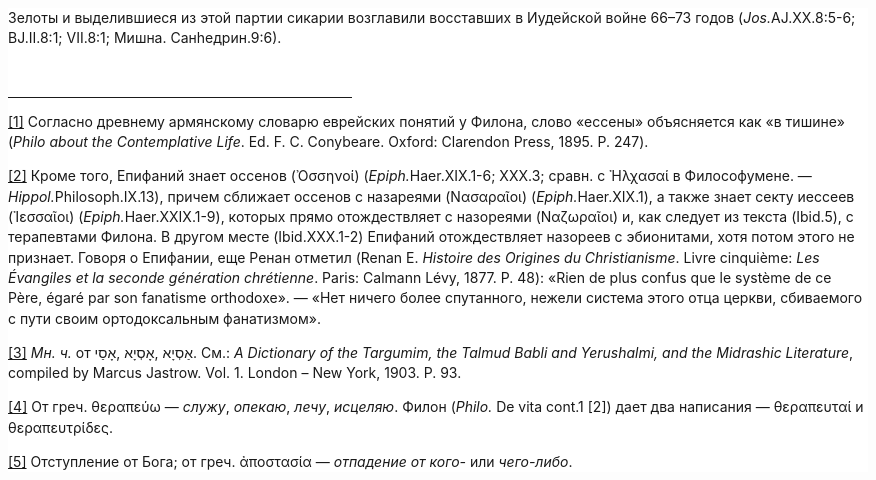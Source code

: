 <p>Зелоты и выделившиеся из этой партии сикарии возглавили восставших в
Иудейской войне 66–73 годов (<i>Jos.</i>AJ.XX.8:5-6; BJ.II.8:1; VII.8:1;
Мишна. Санhедрин.9:6).</p>
<p>&nbsp;</p>

<hr align="left" width="40%">

<p class=s><a href="#_ftnref1" name="_ftn1">[1]</a> Согласно древнему
армянскому словарю еврейских понятий у Филона, слово «ессены» объясняется как
«в&nbsp;тишине» (<i>Philo about the Contemplative Life</i>. Ed. F.&nbsp;C.
Conybeare. Oxford: Clarendon Press, 1895. P.&nbsp;247).</p>

<p class=s><a href="#_ftnref2" name="_ftn2">[2]</a> Кроме того, Епифаний знает
оссенов (<span class=g>&#8008;&#963;&#963;&#951;&#957;&#959;&#943;</span>)
(<i>Epiph.</i>Haer.XIX.1-6; XXX.3; сравн. с <span
class=g>&#7976;&#955;&#967;&#945;&#963;&#945;&#943;</span> в Философумене. —
<i>Hippol.</i>Philosoph.IX.13), причем сближает оссенов с назареями (<span
class=g>&#925;&#945;&#963;&#945;&#961;&#945;&#8150;&#959;&#953;</span>)
(<i>Epiph.</i>Haer.XIX.1), а также знает секту иессеев (<span
class=g>&#7992;&#949;&#963;&#963;&#945;&#8150;&#959;&#953;</span>)
(<i>Epiph.</i>Haer.XXIX.1-9), которых прямо отождествляет с назореями (<span
class=g>&#925;&#945;&#950;&#969;&#961;&#945;&#8150;&#959;&#953;</span>) и, как
следует из текста (Ibid.5), с терапевтами Филона. В другом месте (Ibid.XXX.1-2)
Епифаний отождествляет назореев с эбионитами, хотя потом этого не признает.
Говоря о Епифании, еще Ренан отметил (Renan&nbsp;E. <i>Histoire des Origines du
Christianisme</i>. Livre cinqui&egrave;me: <i>Les &Eacute;vangiles et la
seconde g&eacute;n&eacute;ration chr&eacute;tienne</i>. Paris: Calmann
L&eacute;vy, 1877. P.&nbsp;48): «Rien de plus confus que le syst&egrave;me de
ce P&egrave;re, &eacute;gar&eacute; par son fanatisme orthodoxe». — «Нет ничего
более спутанного, нежели система этого отца церкви, сбиваемого с пути своим
ортодоксальным фанатизмом».</p>

<p class=s><a href="#_ftnref3" name="_ftn3">[3]</a> <i>Мн. ч.</i> от <span
dir=RTL>&#1488;&#1464;&#1505;&#1463;&#1497;</span><span dir=LTR></span><span
dir=LTR></span>, <span
dir=RTL>&#1488;&#1464;&#1505;&#1456;&#1497;&#1464;&#1488;</span><span
dir=LTR></span><span dir=LTR></span>, <span
dir=RTL>&#1488;&#1463;&#1505;&#1456;&#1497;&#1464;&#1488;</span><span
dir=LTR></span><span dir=LTR></span>. См.: <i>A Dictionary of the Targumim, the
Talmud Babli and Yerushalmi, and the Midrashic Literature</i>, compiled by
Marcus Jastrow. Vol.&nbsp;1. London &#150; New York, 1903. P.&nbsp;93.</p>

<p class=s><a href="#_ftnref4" name="_ftn4">[4]</a> От греч. <span
class=g>&#952;&#949;&#961;&#945;&#960;&#949;&#973;&#969;</span> — <i>служу</i>,
<i>опекаю</i>, <i>лечу</i>, <i>исцеляю</i>. Филон (<i>Philo.</i> De vita
cont.1&nbsp;[2]) дает два написания — <span
class=g>&#952;&#949;&#961;&#945;&#960;&#949;&#965;&#964;&#945;&#943;</span> и
<span class=g>&#952;&#949;&#961;&#945;&#960;&#949;&#965;&#964;&#961;&#943;&#948;&#949;&#962;</span>.</p>

<p class=s><a href="#_ftnref5" name="_ftn5">[5]</a> Отступление от Бога; от
греч. <span
class=g>&#7936;&#960;&#959;&#963;&#964;&#945;&#963;&#943;&#945;</span> —
<i>отпадение от кого-</i> или <i>чего-либо</i>.</p>
